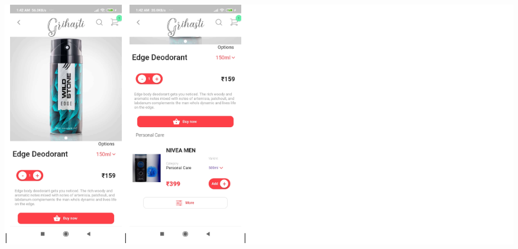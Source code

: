 | <img src="./readMeFiles/ProductPage1.jpg" height="400px"> | <img src="./readMeFiles/ProductPage2.jpg" height="400px"> | 